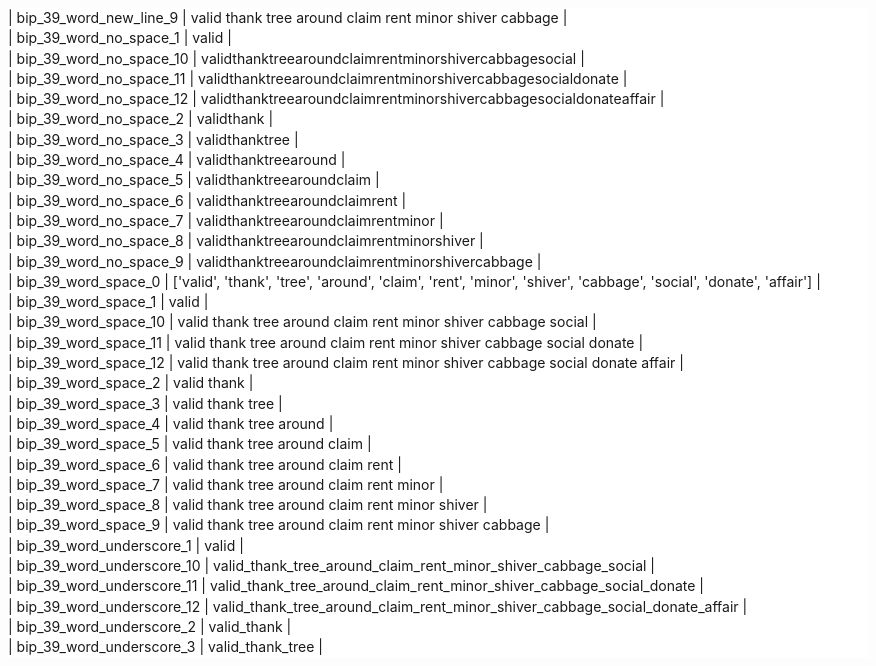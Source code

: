 | bip_39_word_new_line_9 | valid
thank
tree
around
claim
rent
minor
shiver
cabbage |  
| bip_39_word_no_space_1 | valid |  
| bip_39_word_no_space_10 | validthanktreearoundclaimrentminorshivercabbagesocial |  
| bip_39_word_no_space_11 | validthanktreearoundclaimrentminorshivercabbagesocialdonate |  
| bip_39_word_no_space_12 | validthanktreearoundclaimrentminorshivercabbagesocialdonateaffair |  
| bip_39_word_no_space_2 | validthank |  
| bip_39_word_no_space_3 | validthanktree |  
| bip_39_word_no_space_4 | validthanktreearound |  
| bip_39_word_no_space_5 | validthanktreearoundclaim |  
| bip_39_word_no_space_6 | validthanktreearoundclaimrent |  
| bip_39_word_no_space_7 | validthanktreearoundclaimrentminor |  
| bip_39_word_no_space_8 | validthanktreearoundclaimrentminorshiver |  
| bip_39_word_no_space_9 | validthanktreearoundclaimrentminorshivercabbage |  
| bip_39_word_space_0 | ['valid', 'thank', 'tree', 'around', 'claim', 'rent', 'minor', 'shiver', 'cabbage', 'social', 'donate', 'affair'] |  
| bip_39_word_space_1 | valid |  
| bip_39_word_space_10 | valid thank tree around claim rent minor shiver cabbage social |  
| bip_39_word_space_11 | valid thank tree around claim rent minor shiver cabbage social donate |  
| bip_39_word_space_12 | valid thank tree around claim rent minor shiver cabbage social donate affair |  
| bip_39_word_space_2 | valid thank |  
| bip_39_word_space_3 | valid thank tree |  
| bip_39_word_space_4 | valid thank tree around |  
| bip_39_word_space_5 | valid thank tree around claim |  
| bip_39_word_space_6 | valid thank tree around claim rent |  
| bip_39_word_space_7 | valid thank tree around claim rent minor |  
| bip_39_word_space_8 | valid thank tree around claim rent minor shiver |  
| bip_39_word_space_9 | valid thank tree around claim rent minor shiver cabbage |  
| bip_39_word_underscore_1 | valid |  
| bip_39_word_underscore_10 | valid_thank_tree_around_claim_rent_minor_shiver_cabbage_social |  
| bip_39_word_underscore_11 | valid_thank_tree_around_claim_rent_minor_shiver_cabbage_social_donate |  
| bip_39_word_underscore_12 | valid_thank_tree_around_claim_rent_minor_shiver_cabbage_social_donate_affair |  
| bip_39_word_underscore_2 | valid_thank |  
| bip_39_word_underscore_3 | valid_thank_tree |  